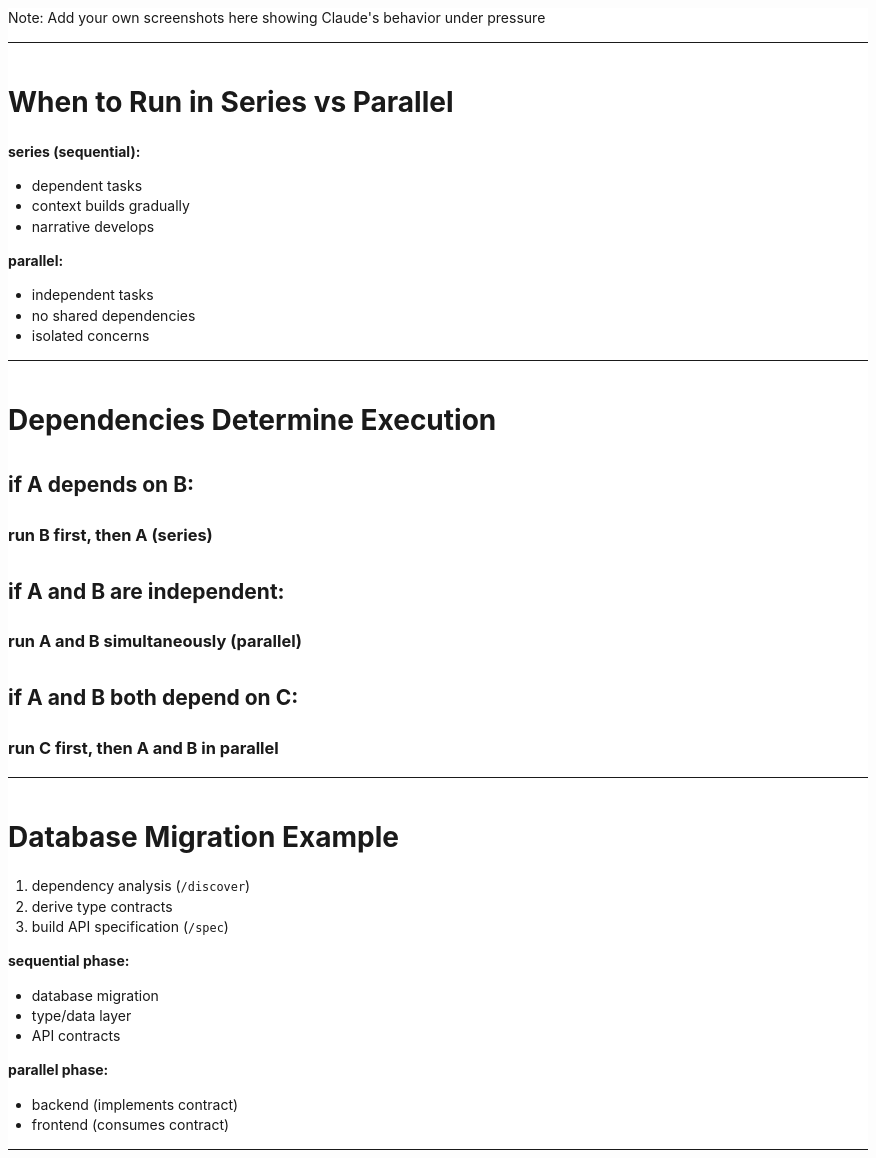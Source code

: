 Note: Add your own screenshots here showing Claude's behavior under pressure

---

# When to Run in Series vs Parallel



**series (sequential):**
- dependent tasks
- context builds gradually
- narrative develops

**parallel:**
- independent tasks
- no shared dependencies
- isolated concerns

---

# Dependencies Determine Execution

## if A depends on B:
###   run B first, then A (series)

## if A and B are independent:
###   run A and B simultaneously (parallel)

## if A and B both depend on C:
###   run C first, then A and B in parallel

---

# Database Migration Example



1. dependency analysis (`/discover`)
2. derive type contracts  
3. build API specification (`/spec`)

**sequential phase:**
- database migration
- type/data layer
- API contracts

**parallel phase:**
- backend (implements contract)
- frontend (consumes contract)

---